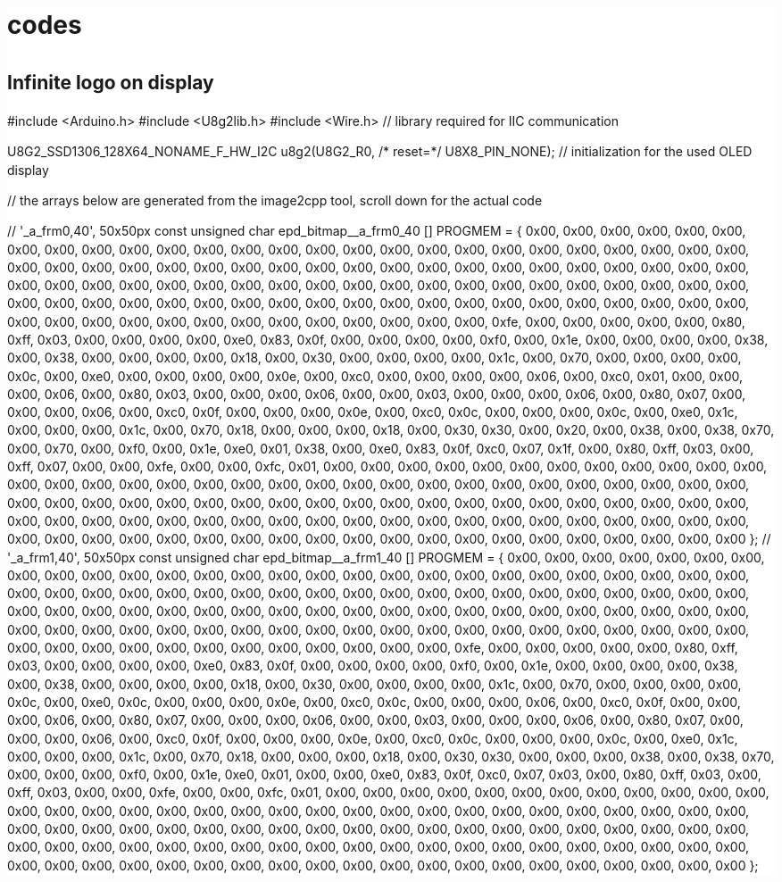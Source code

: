 # codes

## Infinite logo on display

#include <Arduino.h>
#include <U8g2lib.h>
#include <Wire.h> // library required for IIC communication

U8G2_SSD1306_128X64_NONAME_F_HW_I2C u8g2(U8G2_R0, /* reset=*/ U8X8_PIN_NONE); // initialization for the used OLED display

// the arrays below are generated from the image2cpp tool, scroll down for the actual code

// '_a_frm0,40', 50x50px
const unsigned char epd_bitmap__a_frm0_40 [] PROGMEM = {
	0x00, 0x00, 0x00, 0x00, 0x00, 0x00, 0x00, 0x00, 0x00, 0x00, 0x00, 0x00, 0x00, 0x00, 0x00, 0x00, 
	0x00, 0x00, 0x00, 0x00, 0x00, 0x00, 0x00, 0x00, 0x00, 0x00, 0x00, 0x00, 0x00, 0x00, 0x00, 0x00, 
	0x00, 0x00, 0x00, 0x00, 0x00, 0x00, 0x00, 0x00, 0x00, 0x00, 0x00, 0x00, 0x00, 0x00, 0x00, 0x00, 
	0x00, 0x00, 0x00, 0x00, 0x00, 0x00, 0x00, 0x00, 0x00, 0x00, 0x00, 0x00, 0x00, 0x00, 0x00, 0x00, 
	0x00, 0x00, 0x00, 0x00, 0x00, 0x00, 0x00, 0x00, 0x00, 0x00, 0x00, 0x00, 0x00, 0x00, 0x00, 0x00, 
	0x00, 0x00, 0x00, 0x00, 0x00, 0x00, 0x00, 0x00, 0x00, 0x00, 0x00, 0x00, 0x00, 0x00, 0x00, 0x00, 
	0x00, 0x00, 0x00, 0xfe, 0x00, 0x00, 0x00, 0x00, 0x00, 0x80, 0xff, 0x03, 0x00, 0x00, 0x00, 0x00, 
	0xe0, 0x83, 0x0f, 0x00, 0x00, 0x00, 0x00, 0xf0, 0x00, 0x1e, 0x00, 0x00, 0x00, 0x00, 0x38, 0x00, 
	0x38, 0x00, 0x00, 0x00, 0x00, 0x18, 0x00, 0x30, 0x00, 0x00, 0x00, 0x00, 0x1c, 0x00, 0x70, 0x00, 
	0x00, 0x00, 0x00, 0x0c, 0x00, 0xe0, 0x00, 0x00, 0x00, 0x00, 0x0e, 0x00, 0xc0, 0x00, 0x00, 0x00, 
	0x00, 0x06, 0x00, 0xc0, 0x01, 0x00, 0x00, 0x00, 0x06, 0x00, 0x80, 0x03, 0x00, 0x00, 0x00, 0x06, 
	0x00, 0x00, 0x03, 0x00, 0x00, 0x00, 0x06, 0x00, 0x80, 0x07, 0x00, 0x00, 0x00, 0x06, 0x00, 0xc0, 
	0x0f, 0x00, 0x00, 0x00, 0x0e, 0x00, 0xc0, 0x0c, 0x00, 0x00, 0x00, 0x0c, 0x00, 0xe0, 0x1c, 0x00, 
	0x00, 0x00, 0x1c, 0x00, 0x70, 0x18, 0x00, 0x00, 0x00, 0x18, 0x00, 0x30, 0x30, 0x00, 0x20, 0x00, 
	0x38, 0x00, 0x38, 0x70, 0x00, 0x70, 0x00, 0xf0, 0x00, 0x1e, 0xe0, 0x01, 0x38, 0x00, 0xe0, 0x83, 
	0x0f, 0xc0, 0x07, 0x1f, 0x00, 0x80, 0xff, 0x03, 0x00, 0xff, 0x07, 0x00, 0x00, 0xfe, 0x00, 0x00, 
	0xfc, 0x01, 0x00, 0x00, 0x00, 0x00, 0x00, 0x00, 0x00, 0x00, 0x00, 0x00, 0x00, 0x00, 0x00, 0x00, 
	0x00, 0x00, 0x00, 0x00, 0x00, 0x00, 0x00, 0x00, 0x00, 0x00, 0x00, 0x00, 0x00, 0x00, 0x00, 0x00, 
	0x00, 0x00, 0x00, 0x00, 0x00, 0x00, 0x00, 0x00, 0x00, 0x00, 0x00, 0x00, 0x00, 0x00, 0x00, 0x00, 
	0x00, 0x00, 0x00, 0x00, 0x00, 0x00, 0x00, 0x00, 0x00, 0x00, 0x00, 0x00, 0x00, 0x00, 0x00, 0x00, 
	0x00, 0x00, 0x00, 0x00, 0x00, 0x00, 0x00, 0x00, 0x00, 0x00, 0x00, 0x00, 0x00, 0x00, 0x00, 0x00, 
	0x00, 0x00, 0x00, 0x00, 0x00, 0x00, 0x00, 0x00, 0x00, 0x00, 0x00, 0x00, 0x00, 0x00
};
// '_a_frm1,40', 50x50px
const unsigned char epd_bitmap__a_frm1_40 [] PROGMEM = {
	0x00, 0x00, 0x00, 0x00, 0x00, 0x00, 0x00, 0x00, 0x00, 0x00, 0x00, 0x00, 0x00, 0x00, 0x00, 0x00, 
	0x00, 0x00, 0x00, 0x00, 0x00, 0x00, 0x00, 0x00, 0x00, 0x00, 0x00, 0x00, 0x00, 0x00, 0x00, 0x00, 
	0x00, 0x00, 0x00, 0x00, 0x00, 0x00, 0x00, 0x00, 0x00, 0x00, 0x00, 0x00, 0x00, 0x00, 0x00, 0x00, 
	0x00, 0x00, 0x00, 0x00, 0x00, 0x00, 0x00, 0x00, 0x00, 0x00, 0x00, 0x00, 0x00, 0x00, 0x00, 0x00, 
	0x00, 0x00, 0x00, 0x00, 0x00, 0x00, 0x00, 0x00, 0x00, 0x00, 0x00, 0x00, 0x00, 0x00, 0x00, 0x00, 
	0x00, 0x00, 0x00, 0x00, 0x00, 0x00, 0x00, 0x00, 0x00, 0x00, 0x00, 0x00, 0x00, 0x00, 0x00, 0x00, 
	0x00, 0x00, 0x00, 0xfe, 0x00, 0x00, 0x00, 0x00, 0x00, 0x80, 0xff, 0x03, 0x00, 0x00, 0x00, 0x00, 
	0xe0, 0x83, 0x0f, 0x00, 0x00, 0x00, 0x00, 0xf0, 0x00, 0x1e, 0x00, 0x00, 0x00, 0x00, 0x38, 0x00, 
	0x38, 0x00, 0x00, 0x00, 0x00, 0x18, 0x00, 0x30, 0x00, 0x00, 0x00, 0x00, 0x1c, 0x00, 0x70, 0x00, 
	0x00, 0x00, 0x00, 0x0c, 0x00, 0xe0, 0x0c, 0x00, 0x00, 0x00, 0x0e, 0x00, 0xc0, 0x0c, 0x00, 0x00, 
	0x00, 0x06, 0x00, 0xc0, 0x0f, 0x00, 0x00, 0x00, 0x06, 0x00, 0x80, 0x07, 0x00, 0x00, 0x00, 0x06, 
	0x00, 0x00, 0x03, 0x00, 0x00, 0x00, 0x06, 0x00, 0x80, 0x07, 0x00, 0x00, 0x00, 0x06, 0x00, 0xc0, 
	0x0f, 0x00, 0x00, 0x00, 0x0e, 0x00, 0xc0, 0x0c, 0x00, 0x00, 0x00, 0x0c, 0x00, 0xe0, 0x1c, 0x00, 
	0x00, 0x00, 0x1c, 0x00, 0x70, 0x18, 0x00, 0x00, 0x00, 0x18, 0x00, 0x30, 0x30, 0x00, 0x00, 0x00, 
	0x38, 0x00, 0x38, 0x70, 0x00, 0x00, 0x00, 0xf0, 0x00, 0x1e, 0xe0, 0x01, 0x00, 0x00, 0xe0, 0x83, 
	0x0f, 0xc0, 0x07, 0x03, 0x00, 0x80, 0xff, 0x03, 0x00, 0xff, 0x03, 0x00, 0x00, 0xfe, 0x00, 0x00, 
	0xfc, 0x01, 0x00, 0x00, 0x00, 0x00, 0x00, 0x00, 0x00, 0x00, 0x00, 0x00, 0x00, 0x00, 0x00, 0x00, 
	0x00, 0x00, 0x00, 0x00, 0x00, 0x00, 0x00, 0x00, 0x00, 0x00, 0x00, 0x00, 0x00, 0x00, 0x00, 0x00, 
	0x00, 0x00, 0x00, 0x00, 0x00, 0x00, 0x00, 0x00, 0x00, 0x00, 0x00, 0x00, 0x00, 0x00, 0x00, 0x00, 
	0x00, 0x00, 0x00, 0x00, 0x00, 0x00, 0x00, 0x00, 0x00, 0x00, 0x00, 0x00, 0x00, 0x00, 0x00, 0x00, 
	0x00, 0x00, 0x00, 0x00, 0x00, 0x00, 0x00, 0x00, 0x00, 0x00, 0x00, 0x00, 0x00, 0x00, 0x00, 0x00, 
	0x00, 0x00, 0x00, 0x00, 0x00, 0x00, 0x00, 0x00, 0x00, 0x00, 0x00, 0x00, 0x00, 0x00
};